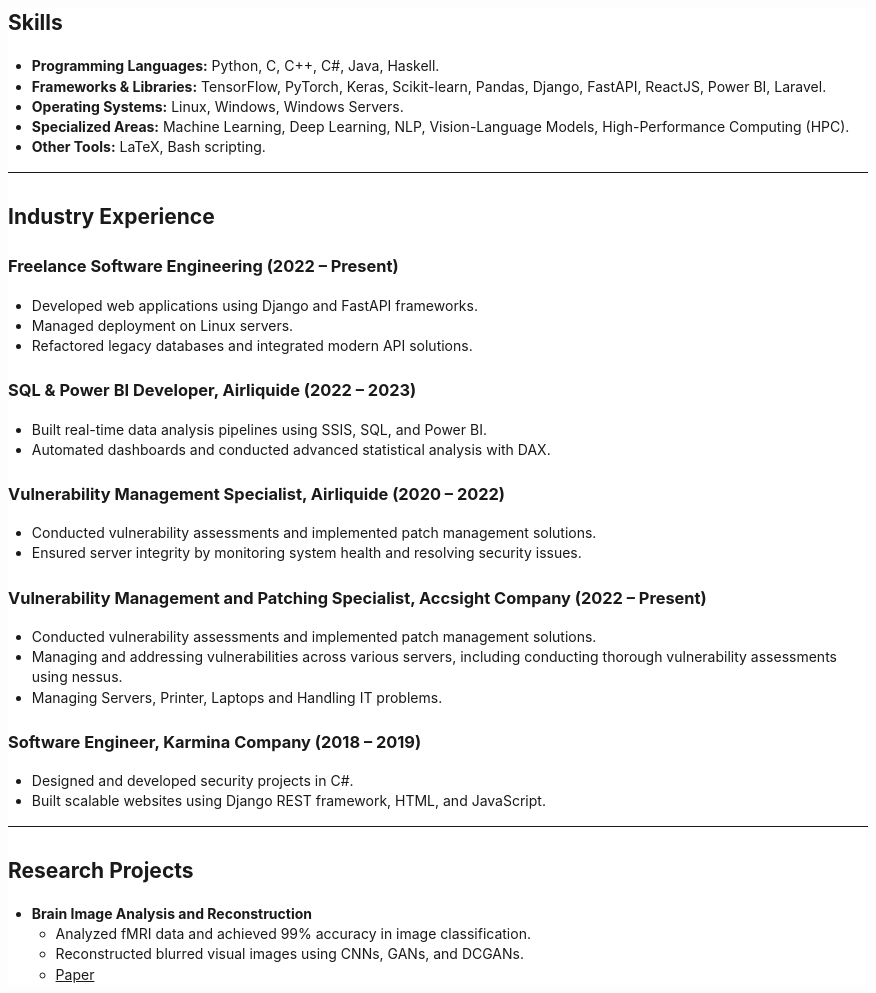 

## Skills

- **Programming Languages:** Python, C, C++, C#, Java, Haskell.  
- **Frameworks & Libraries:** TensorFlow, PyTorch, Keras, Scikit-learn, Pandas, Django, FastAPI, ReactJS, Power BI, Laravel.  
- **Operating Systems:** Linux, Windows, Windows Servers.  
- **Specialized Areas:** Machine Learning, Deep Learning, NLP, Vision-Language Models, High-Performance Computing (HPC).  
- **Other Tools:** LaTeX, Bash scripting.  

---

## Industry Experience

### Freelance Software Engineering (2022 – Present)
- Developed web applications using Django and FastAPI frameworks.  
- Managed deployment on Linux servers.  
- Refactored legacy databases and integrated modern API solutions.

### SQL & Power BI Developer, Airliquide (2022 – 2023)
- Built real-time data analysis pipelines using SSIS, SQL, and Power BI.  
- Automated dashboards and conducted advanced statistical analysis with DAX.

### Vulnerability Management Specialist, Airliquide (2020 – 2022)
- Conducted vulnerability assessments and implemented patch management solutions.  
- Ensured server integrity by monitoring system health and resolving security issues.

### Vulnerability Management and Patching Specialist, Accsight Company (2022 – Present)
- Conducted vulnerability assessments and implemented patch management solutions.  
- Managing and addressing vulnerabilities across various servers, including conducting thorough vulnerability assessments using nessus.
- Managing Servers, Printer, Laptops and Handling IT problems.

### Software Engineer, Karmina Company (2018 – 2019)
- Designed and developed security projects in C#.  
- Built scalable websites using Django REST framework, HTML, and JavaScript.

---

## Research Projects

- **Brain Image Analysis and Reconstruction**  
  - Analyzed fMRI data and achieved 99% accuracy in image classification.  
  - Reconstructed blurred visual images using CNNs, GANs, and DCGANs.
  - [Paper](https://ieeexplore.ieee.org/abstract/document/9781770)
